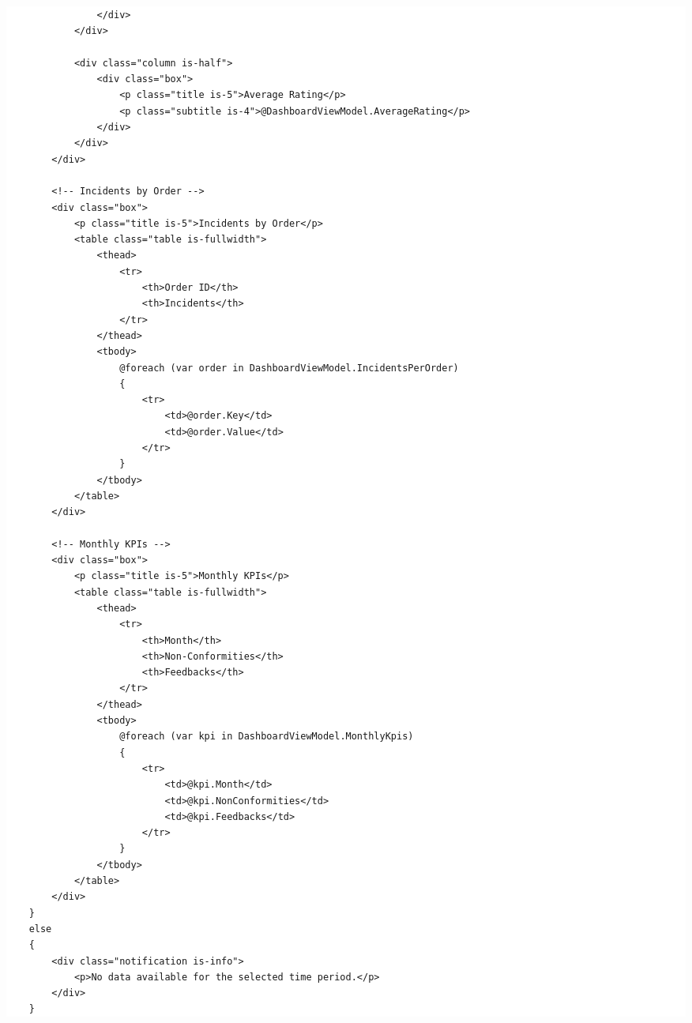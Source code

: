 ```razor
                </div>
            </div>

            <div class="column is-half">
                <div class="box">
                    <p class="title is-5">Average Rating</p>
                    <p class="subtitle is-4">@DashboardViewModel.AverageRating</p>
                </div>
            </div>
        </div>

        <!-- Incidents by Order -->
        <div class="box">
            <p class="title is-5">Incidents by Order</p>
            <table class="table is-fullwidth">
                <thead>
                    <tr>
                        <th>Order ID</th>
                        <th>Incidents</th>
                    </tr>
                </thead>
                <tbody>
                    @foreach (var order in DashboardViewModel.IncidentsPerOrder)
                    {
                        <tr>
                            <td>@order.Key</td>
                            <td>@order.Value</td>
                        </tr>
                    }
                </tbody>
            </table>
        </div>

        <!-- Monthly KPIs -->
        <div class="box">
            <p class="title is-5">Monthly KPIs</p>
            <table class="table is-fullwidth">
                <thead>
                    <tr>
                        <th>Month</th>
                        <th>Non-Conformities</th>
                        <th>Feedbacks</th>
                    </tr>
                </thead>
                <tbody>
                    @foreach (var kpi in DashboardViewModel.MonthlyKpis)
                    {
                        <tr>
                            <td>@kpi.Month</td>
                            <td>@kpi.NonConformities</td>
                            <td>@kpi.Feedbacks</td>
                        </tr>
                    }
                </tbody>
            </table>
        </div>
    }
    else
    {
        <div class="notification is-info">
            <p>No data available for the selected time period.</p>
        </div>
    }
```